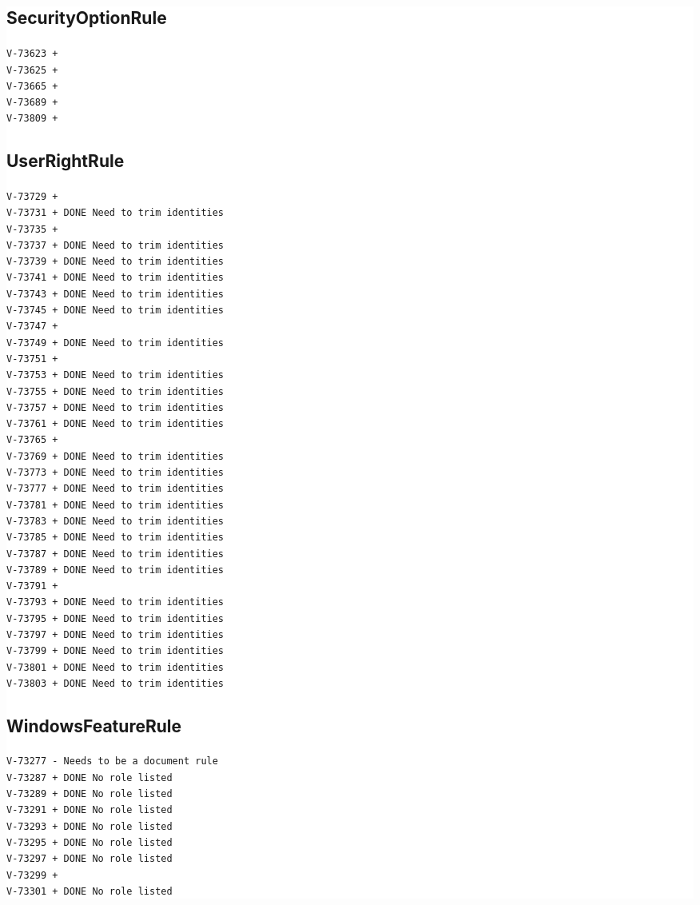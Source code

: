 ## SecurityOptionRule

    V-73623 +
    V-73625 +
    V-73665 +
    V-73689 +
    V-73809 +

## UserRightRule

    V-73729 +
    V-73731 + DONE Need to trim identities
    V-73735 +
    V-73737 + DONE Need to trim identities
    V-73739 + DONE Need to trim identities
    V-73741 + DONE Need to trim identities
    V-73743 + DONE Need to trim identities
    V-73745 + DONE Need to trim identities
    V-73747 +
    V-73749 + DONE Need to trim identities
    V-73751 +
    V-73753 + DONE Need to trim identities
    V-73755 + DONE Need to trim identities
    V-73757 + DONE Need to trim identities
    V-73761 + DONE Need to trim identities
    V-73765 +
    V-73769 + DONE Need to trim identities
    V-73773 + DONE Need to trim identities
    V-73777 + DONE Need to trim identities
    V-73781 + DONE Need to trim identities
    V-73783 + DONE Need to trim identities
    V-73785 + DONE Need to trim identities
    V-73787 + DONE Need to trim identities
    V-73789 + DONE Need to trim identities
    V-73791 +
    V-73793 + DONE Need to trim identities
    V-73795 + DONE Need to trim identities
    V-73797 + DONE Need to trim identities
    V-73799 + DONE Need to trim identities
    V-73801 + DONE Need to trim identities
    V-73803 + DONE Need to trim identities

## WindowsFeatureRule

    V-73277 - Needs to be a document rule
    V-73287 + DONE No role listed
    V-73289 + DONE No role listed
    V-73291 + DONE No role listed
    V-73293 + DONE No role listed
    V-73295 + DONE No role listed
    V-73297 + DONE No role listed
    V-73299 +
    V-73301 + DONE No role listed
